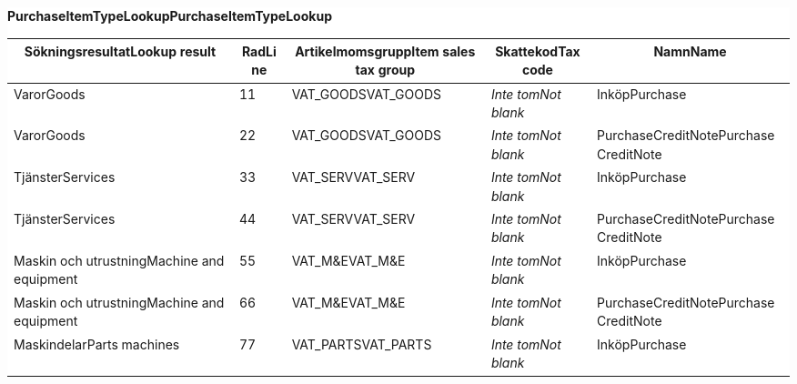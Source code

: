 <span data-ttu-id="586d5-331">**PurchaseItemTypeLookup**</span><span class="sxs-lookup"><span data-stu-id="586d5-331">**PurchaseItemTypeLookup**</span></span>

| <span data-ttu-id="586d5-332">Sökningsresultat</span><span class="sxs-lookup"><span data-stu-id="586d5-332">Lookup result</span></span>          | <span data-ttu-id="586d5-333">Rad</span><span class="sxs-lookup"><span data-stu-id="586d5-333">Line</span></span> | <span data-ttu-id="586d5-334">Artikelmomsgrupp</span><span class="sxs-lookup"><span data-stu-id="586d5-334">Item sales tax group</span></span>    | <span data-ttu-id="586d5-335">Skattekod</span><span class="sxs-lookup"><span data-stu-id="586d5-335">Tax code</span></span>    | <span data-ttu-id="586d5-336">Namn</span><span class="sxs-lookup"><span data-stu-id="586d5-336">Name</span></span>                     |
|------------------------|------|-------------------------|-------------|--------------------------|
| <span data-ttu-id="586d5-337">Varor</span><span class="sxs-lookup"><span data-stu-id="586d5-337">Goods</span></span>                  | <span data-ttu-id="586d5-338">1</span><span class="sxs-lookup"><span data-stu-id="586d5-338">1</span></span>    | <span data-ttu-id="586d5-339">VAT_GOODS</span><span class="sxs-lookup"><span data-stu-id="586d5-339">VAT_GOODS</span></span>               | <span data-ttu-id="586d5-340">*Inte tom*</span><span class="sxs-lookup"><span data-stu-id="586d5-340">*Not blank*</span></span> | <span data-ttu-id="586d5-341">Inköp</span><span class="sxs-lookup"><span data-stu-id="586d5-341">Purchase</span></span>                 |
| <span data-ttu-id="586d5-342">Varor</span><span class="sxs-lookup"><span data-stu-id="586d5-342">Goods</span></span>                  | <span data-ttu-id="586d5-343">2</span><span class="sxs-lookup"><span data-stu-id="586d5-343">2</span></span>    | <span data-ttu-id="586d5-344">VAT_GOODS</span><span class="sxs-lookup"><span data-stu-id="586d5-344">VAT_GOODS</span></span>               | <span data-ttu-id="586d5-345">*Inte tom*</span><span class="sxs-lookup"><span data-stu-id="586d5-345">*Not blank*</span></span> | <span data-ttu-id="586d5-346">PurchaseCreditNote</span><span class="sxs-lookup"><span data-stu-id="586d5-346">PurchaseCreditNote</span></span>       |
| <span data-ttu-id="586d5-347">Tjänster</span><span class="sxs-lookup"><span data-stu-id="586d5-347">Services</span></span>               | <span data-ttu-id="586d5-348">3</span><span class="sxs-lookup"><span data-stu-id="586d5-348">3</span></span>    | <span data-ttu-id="586d5-349">VAT_SERV</span><span class="sxs-lookup"><span data-stu-id="586d5-349">VAT_SERV</span></span>                | <span data-ttu-id="586d5-350">*Inte tom*</span><span class="sxs-lookup"><span data-stu-id="586d5-350">*Not blank*</span></span> | <span data-ttu-id="586d5-351">Inköp</span><span class="sxs-lookup"><span data-stu-id="586d5-351">Purchase</span></span>                 |
| <span data-ttu-id="586d5-352">Tjänster</span><span class="sxs-lookup"><span data-stu-id="586d5-352">Services</span></span>               | <span data-ttu-id="586d5-353">4</span><span class="sxs-lookup"><span data-stu-id="586d5-353">4</span></span>    | <span data-ttu-id="586d5-354">VAT_SERV</span><span class="sxs-lookup"><span data-stu-id="586d5-354">VAT_SERV</span></span>                | <span data-ttu-id="586d5-355">*Inte tom*</span><span class="sxs-lookup"><span data-stu-id="586d5-355">*Not blank*</span></span> | <span data-ttu-id="586d5-356">PurchaseCreditNote</span><span class="sxs-lookup"><span data-stu-id="586d5-356">PurchaseCreditNote</span></span>       |
| <span data-ttu-id="586d5-357">Maskin och utrustning</span><span class="sxs-lookup"><span data-stu-id="586d5-357">Machine and equipment</span></span>  | <span data-ttu-id="586d5-358">5</span><span class="sxs-lookup"><span data-stu-id="586d5-358">5</span></span>    | <span data-ttu-id="586d5-359">VAT_M&E</span><span class="sxs-lookup"><span data-stu-id="586d5-359">VAT_M&E</span></span>                 | <span data-ttu-id="586d5-360">*Inte tom*</span><span class="sxs-lookup"><span data-stu-id="586d5-360">*Not blank*</span></span> | <span data-ttu-id="586d5-361">Inköp</span><span class="sxs-lookup"><span data-stu-id="586d5-361">Purchase</span></span>                 |
| <span data-ttu-id="586d5-362">Maskin och utrustning</span><span class="sxs-lookup"><span data-stu-id="586d5-362">Machine and equipment</span></span>  | <span data-ttu-id="586d5-363">6</span><span class="sxs-lookup"><span data-stu-id="586d5-363">6</span></span>    | <span data-ttu-id="586d5-364">VAT_M&E</span><span class="sxs-lookup"><span data-stu-id="586d5-364">VAT_M&E</span></span>                 | <span data-ttu-id="586d5-365">*Inte tom*</span><span class="sxs-lookup"><span data-stu-id="586d5-365">*Not blank*</span></span> | <span data-ttu-id="586d5-366">PurchaseCreditNote</span><span class="sxs-lookup"><span data-stu-id="586d5-366">PurchaseCreditNote</span></span>       |
| <span data-ttu-id="586d5-367">Maskindelar</span><span class="sxs-lookup"><span data-stu-id="586d5-367">Parts machines</span></span>         | <span data-ttu-id="586d5-368">7</span><span class="sxs-lookup"><span data-stu-id="586d5-368">7</span></span>    | <span data-ttu-id="586d5-369">VAT_PARTS</span><span class="sxs-lookup"><span data-stu-id="586d5-369">VAT_PARTS</span></span>               | <span data-ttu-id="586d5-370">*Inte tom*</span><span class="sxs-lookup"><span data-stu-id="586d5-370">*Not blank*</span></span> | <span data-ttu-id="586d5-371">Inköp</span><span class="sxs-lookup"><span data-stu-id="586d5-371">Purchase</span></span>                 |